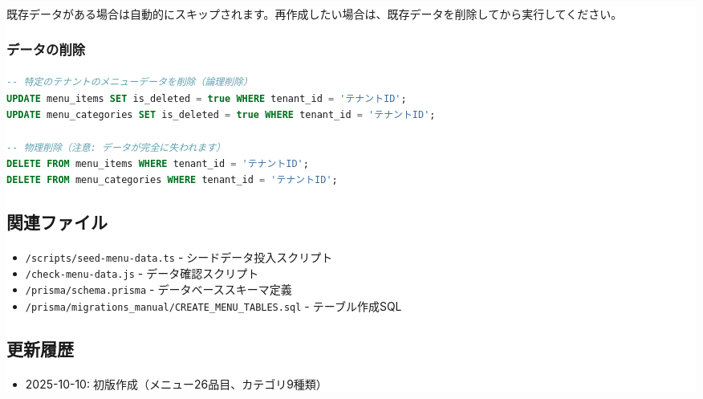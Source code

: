 既存データがある場合は自動的にスキップされます。再作成したい場合は、既存データを削除してから実行してください。

### データの削除

```sql
-- 特定のテナントのメニューデータを削除（論理削除）
UPDATE menu_items SET is_deleted = true WHERE tenant_id = 'テナントID';
UPDATE menu_categories SET is_deleted = true WHERE tenant_id = 'テナントID';

-- 物理削除（注意: データが完全に失われます）
DELETE FROM menu_items WHERE tenant_id = 'テナントID';
DELETE FROM menu_categories WHERE tenant_id = 'テナントID';
```

## 関連ファイル

- `/scripts/seed-menu-data.ts` - シードデータ投入スクリプト
- `/check-menu-data.js` - データ確認スクリプト
- `/prisma/schema.prisma` - データベーススキーマ定義
- `/prisma/migrations_manual/CREATE_MENU_TABLES.sql` - テーブル作成SQL

## 更新履歴

- 2025-10-10: 初版作成（メニュー26品目、カテゴリ9種類）

